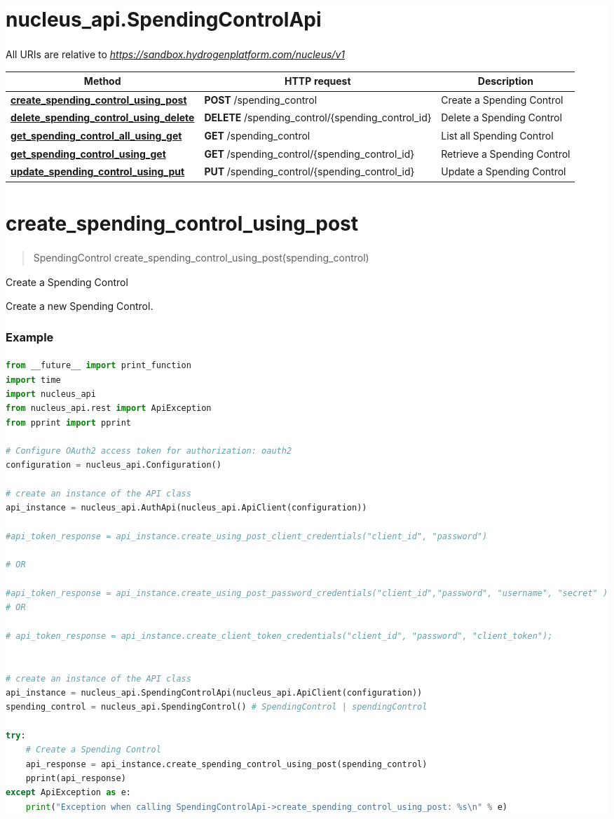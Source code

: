 # nucleus_api.SpendingControlApi

All URIs are relative to *https://sandbox.hydrogenplatform.com/nucleus/v1*

Method | HTTP request | Description
------------- | ------------- | -------------
[**create_spending_control_using_post**](SpendingControlApi.md#create_spending_control_using_post) | **POST** /spending_control | Create a Spending Control
[**delete_spending_control_using_delete**](SpendingControlApi.md#delete_spending_control_using_delete) | **DELETE** /spending_control/{spending_control_id} | Delete a Spending Control
[**get_spending_control_all_using_get**](SpendingControlApi.md#get_spending_control_all_using_get) | **GET** /spending_control | List all Spending Control
[**get_spending_control_using_get**](SpendingControlApi.md#get_spending_control_using_get) | **GET** /spending_control/{spending_control_id} | Retrieve a Spending Control
[**update_spending_control_using_put**](SpendingControlApi.md#update_spending_control_using_put) | **PUT** /spending_control/{spending_control_id} | Update a Spending Control


# **create_spending_control_using_post**
> SpendingControl create_spending_control_using_post(spending_control)

Create a Spending Control

Create a new Spending Control.

### Example
```python
from __future__ import print_function
import time
import nucleus_api
from nucleus_api.rest import ApiException
from pprint import pprint

# Configure OAuth2 access token for authorization: oauth2
configuration = nucleus_api.Configuration()

# create an instance of the API class
api_instance = nucleus_api.AuthApi(nucleus_api.ApiClient(configuration))

#api_token_response = api_instance.create_using_post_client_credentials("client_id", "password")

# OR

#api_token_response = api_instance.create_using_post_password_credentials("client_id","password", "username", "secret" )
# OR

# api_token_response = api_instance.create_client_token_credentials("client_id", "password", "client_token");


# create an instance of the API class
api_instance = nucleus_api.SpendingControlApi(nucleus_api.ApiClient(configuration))
spending_control = nucleus_api.SpendingControl() # SpendingControl | spendingControl

try:
    # Create a Spending Control
    api_response = api_instance.create_spending_control_using_post(spending_control)
    pprint(api_response)
except ApiException as e:
    print("Exception when calling SpendingControlApi->create_spending_control_using_post: %s\n" % e)
```
